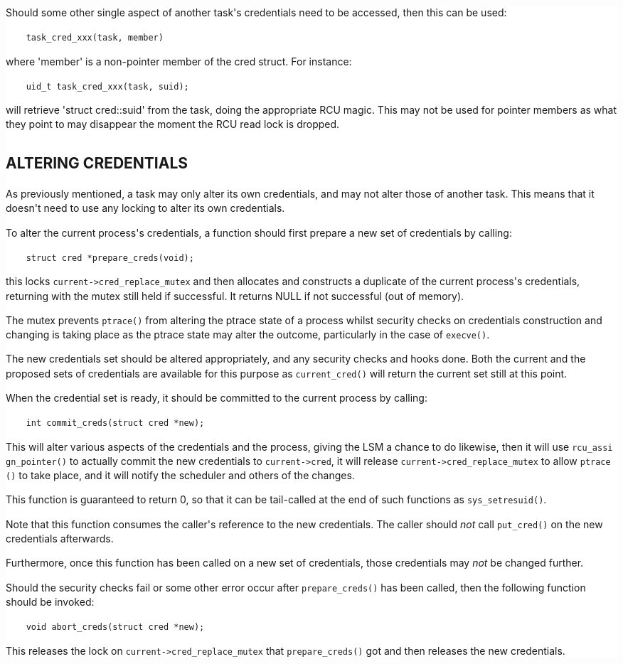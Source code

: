 Should some other single aspect of another task's credentials need to be
accessed, then this can be used:
```
    task_cred_xxx(task, member)
```
where 'member' is a non-pointer member of the cred struct. For instance:
```
    uid_t task_cred_xxx(task, suid);
```
will retrieve 'struct cred::suid' from the task, doing the appropriate RCU magic. This may not be used for pointer members as what they point to may disappear the moment the RCU read lock is dropped.

## ALTERING CREDENTIALS

As previously mentioned, a task may only alter its own credentials, and may not alter those of another task. This means that it doesn't need to use any locking to alter its own credentials.

To alter the current process's credentials, a function should first prepare a new set of credentials by calling:
```
    struct cred *prepare_creds(void);
```
this locks `current->cred_replace_mutex` and then allocates and constructs a duplicate of the current process's credentials, returning with the mutex still held if successful. It returns NULL if not successful (out of memory).

The mutex prevents `ptrace()` from altering the ptrace state of a process whilst security checks on credentials construction and changing is taking place as the ptrace state may alter the outcome, particularly in the case of `execve()`.

The new credentials set should be altered appropriately, and any security checks and hooks done. Both the current and the proposed sets of credentials are available for this purpose as `current_cred()` will return the current set still at this point.

When the credential set is ready, it should be committed to the current process by calling:
```
    int commit_creds(struct cred *new);
```
This will alter various aspects of the credentials and the process, giving the LSM a chance to do likewise, then it will use `rcu_assign_pointer()` to actually commit the new credentials to `current->cred`, it will release `current->cred_replace_mutex` to allow `ptrace()` to take place, and it will notify the scheduler and others of the changes.

This function is guaranteed to return 0, so that it can be tail-called at the end of such functions as `sys_setresuid()`.

Note that this function consumes the caller's reference to the new credentials. The caller should *not* call `put_cred()` on the new credentials afterwards.

Furthermore, once this function has been called on a new set of credentials, those credentials may *not* be changed further.

Should the security checks fail or some other error occur after `prepare_creds()` has been called, then the following function should be invoked:
```
    void abort_creds(struct cred *new);
```
This releases the lock on `current->cred_replace_mutex` that `prepare_creds()` got and then releases the new credentials.

